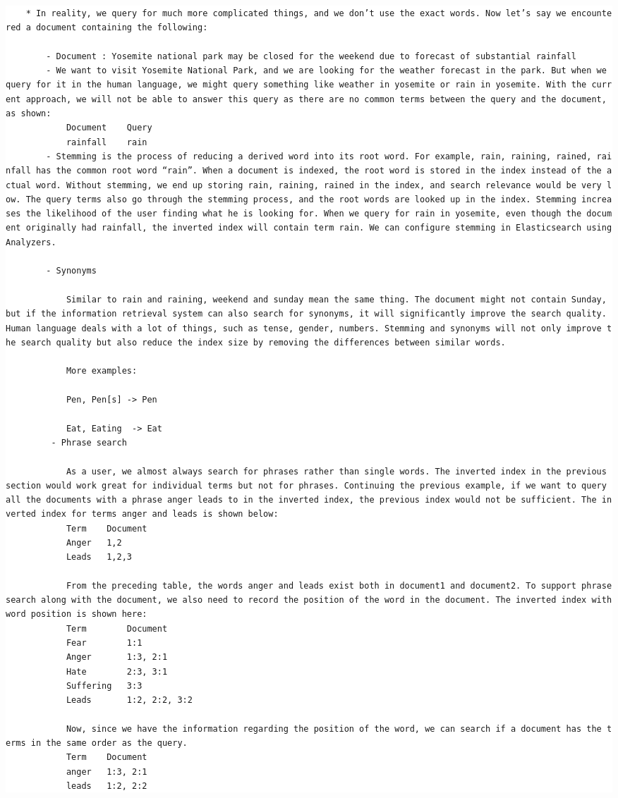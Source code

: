         * In reality, we query for much more complicated things, and we don’t use the exact words. Now let’s say we encountered a document containing the following:
    
            - Document : Yosemite national park may be closed for the weekend due to forecast of substantial rainfall
            - We want to visit Yosemite National Park, and we are looking for the weather forecast in the park. But when we query for it in the human language, we might query something like weather in yosemite or rain in yosemite. With the current approach, we will not be able to answer this query as there are no common terms between the query and the document, as shown:
                Document 	Query
                rainfall 	rain
            - Stemming is the process of reducing a derived word into its root word. For example, rain, raining, rained, rainfall has the common root word “rain”. When a document is indexed, the root word is stored in the index instead of the actual word. Without stemming, we end up storing rain, raining, rained in the index, and search relevance would be very low. The query terms also go through the stemming process, and the root words are looked up in the index. Stemming increases the likelihood of the user finding what he is looking for. When we query for rain in yosemite, even though the document originally had rainfall, the inverted index will contain term rain. We can configure stemming in Elasticsearch using Analyzers.
                
            - Synonyms
                
                Similar to rain and raining, weekend and sunday mean the same thing. The document might not contain Sunday, but if the information retrieval system can also search for synonyms, it will significantly improve the search quality. Human language deals with a lot of things, such as tense, gender, numbers. Stemming and synonyms will not only improve the search quality but also reduce the index size by removing the differences between similar words.
                
                More examples:
                
                Pen, Pen[s] -> Pen
                
                Eat, Eating  -> Eat
             - Phrase search
                
                As a user, we almost always search for phrases rather than single words. The inverted index in the previous section would work great for individual terms but not for phrases. Continuing the previous example, if we want to query all the documents with a phrase anger leads to in the inverted index, the previous index would not be sufficient. The inverted index for terms anger and leads is shown below:
                Term 	Document
                Anger 	1,2
                Leads 	1,2,3
                               
                From the preceding table, the words anger and leads exist both in document1 and document2. To support phrase search along with the document, we also need to record the position of the word in the document. The inverted index with word position is shown here:
                Term 	    Document
                Fear 	    1:1
                Anger 	    1:3, 2:1
                Hate 	    2:3, 3:1
                Suffering 	3:3
                Leads 	    1:2, 2:2, 3:2
                
                Now, since we have the information regarding the position of the word, we can search if a document has the terms in the same order as the query.
                Term 	Document
                anger 	1:3, 2:1
                leads 	1:2, 2:2
                